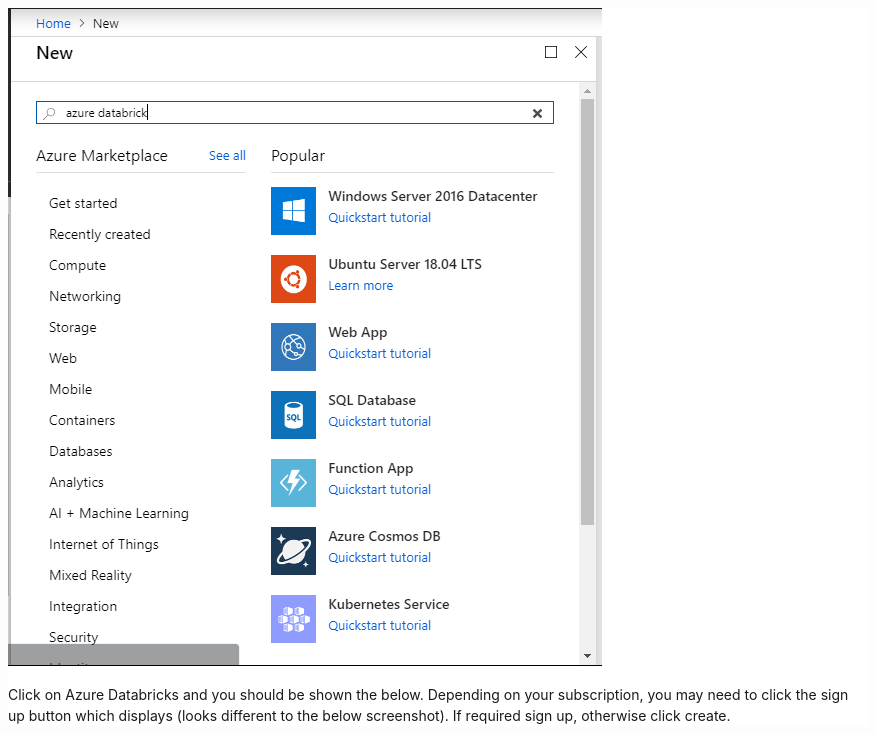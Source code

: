 ![image](img/azure2.png)

Click on Azure Databricks and you should be shown the below. Depending on your subscription, you may need to click the sign up button which displays (looks different to the below screenshot). If required sign up, otherwise click create.
